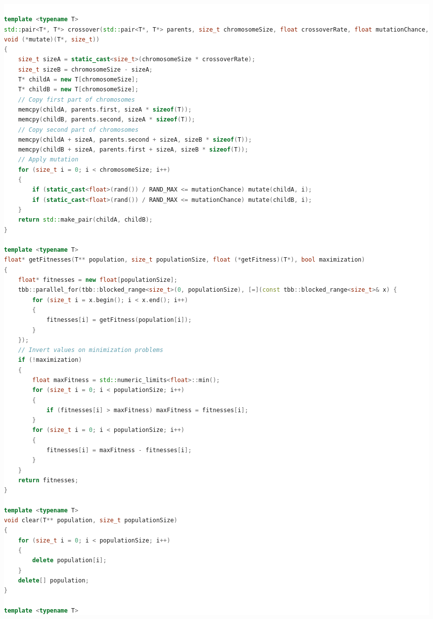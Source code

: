 ``` C++ root_finder.cpp

template <typename T>
std::pair<T*, T*> crossover(std::pair<T*, T*> parents, size_t chromosomeSize, float crossoverRate, float mutationChance, void (*mutate)(T*, size_t))
{
	size_t sizeA = static_cast<size_t>(chromosomeSize * crossoverRate);
	size_t sizeB = chromosomeSize - sizeA;
	T* childA = new T[chromosomeSize];
	T* childB = new T[chromosomeSize];
	// Copy first part of chromosomes
	memcpy(childA, parents.first, sizeA * sizeof(T));
	memcpy(childB, parents.second, sizeA * sizeof(T));
	// Copy second part of chromosomes
	memcpy(childA + sizeA, parents.second + sizeA, sizeB * sizeof(T));
	memcpy(childB + sizeA, parents.first + sizeA, sizeB * sizeof(T));
	// Apply mutation
	for (size_t i = 0; i < chromosomeSize; i++)
	{
		if (static_cast<float>(rand()) / RAND_MAX <= mutationChance) mutate(childA, i);
		if (static_cast<float>(rand()) / RAND_MAX <= mutationChance) mutate(childB, i);
	}
	return std::make_pair(childA, childB);
}

template <typename T>
float* getFitnesses(T** population, size_t populationSize, float (*getFitness)(T*), bool maximization)
{
	float* fitnesses = new float[populationSize];
	tbb::parallel_for(tbb::blocked_range<size_t>(0, populationSize), [=](const tbb::blocked_range<size_t>& x) {
		for (size_t i = x.begin(); i < x.end(); i++)
		{
			fitnesses[i] = getFitness(population[i]);
		}
	});
	// Invert values on minimization problems
	if (!maximization)
	{
		float maxFitness = std::numeric_limits<float>::min();
		for (size_t i = 0; i < populationSize; i++)
		{
			if (fitnesses[i] > maxFitness) maxFitness = fitnesses[i];
		}
		for (size_t i = 0; i < populationSize; i++)
		{
			fitnesses[i] = maxFitness - fitnesses[i];
		}
	}
	return fitnesses;
}

template <typename T>
void clear(T** population, size_t populationSize)
{
	for (size_t i = 0; i < populationSize; i++)
	{
		delete population[i];
	}
	delete[] population;
}

template <typename T>
```